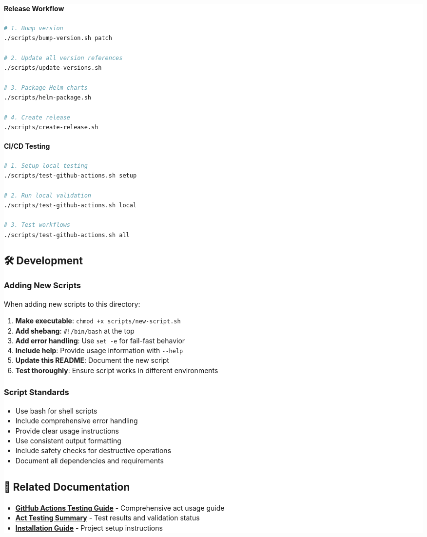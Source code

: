 #### Release Workflow
```bash
# 1. Bump version
./scripts/bump-version.sh patch

# 2. Update all version references
./scripts/update-versions.sh

# 3. Package Helm charts
./scripts/helm-package.sh

# 4. Create release
./scripts/create-release.sh
```

#### CI/CD Testing
```bash
# 1. Setup local testing
./scripts/test-github-actions.sh setup

# 2. Run local validation
./scripts/test-github-actions.sh local

# 3. Test workflows
./scripts/test-github-actions.sh all
```

## 🛠️ Development

### Adding New Scripts

When adding new scripts to this directory:

1. **Make executable**: `chmod +x scripts/new-script.sh`
2. **Add shebang**: `#!/bin/bash` at the top
3. **Add error handling**: Use `set -e` for fail-fast behavior
4. **Include help**: Provide usage information with `--help`
5. **Update this README**: Document the new script
6. **Test thoroughly**: Ensure script works in different environments

### Script Standards

- Use bash for shell scripts
- Include comprehensive error handling
- Provide clear usage instructions
- Use consistent output formatting
- Include safety checks for destructive operations
- Document all dependencies and requirements

## 📖 Related Documentation

- **[GitHub Actions Testing Guide](../docs/github-actions-testing.md)** - Comprehensive act usage guide
- **[Act Testing Summary](../docs/act-testing-summary.md)** - Test results and validation status
- **[Installation Guide](../docs/installation-guide.md)** - Project setup instructions
